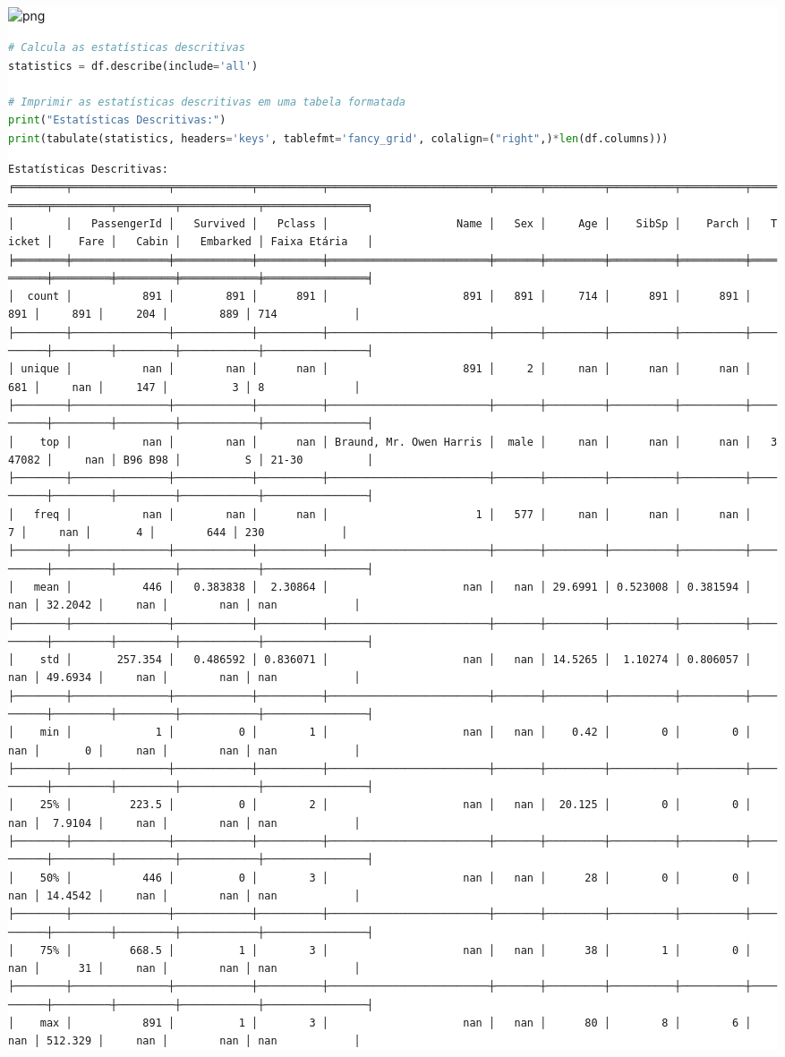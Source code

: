 
    
![png](output_23_0.png)
    



```python
# Calcula as estatísticas descritivas
statistics = df.describe(include='all')

# Imprimir as estatísticas descritivas em uma tabela formatada
print("Estatísticas Descritivas:")
print(tabulate(statistics, headers='keys', tablefmt='fancy_grid', colalign=("right",)*len(df.columns)))
```

    Estatísticas Descritivas:
    ╒════════╤═══════════════╤════════════╤══════════╤═════════════════════════╤═══════╤═════════╤══════════╤══════════╤══════════╤═════════╤═════════╤════════════╤════════════════╕
    │        │   PassengerId │   Survived │   Pclass │                    Name │   Sex │     Age │    SibSp │    Parch │   Ticket │    Fare │   Cabin │   Embarked │ Faixa Etária   │
    ╞════════╪═══════════════╪════════════╪══════════╪═════════════════════════╪═══════╪═════════╪══════════╪══════════╪══════════╪═════════╪═════════╪════════════╪════════════════╡
    │  count │           891 │        891 │      891 │                     891 │   891 │     714 │      891 │      891 │      891 │     891 │     204 │        889 │ 714            │
    ├────────┼───────────────┼────────────┼──────────┼─────────────────────────┼───────┼─────────┼──────────┼──────────┼──────────┼─────────┼─────────┼────────────┼────────────────┤
    │ unique │           nan │        nan │      nan │                     891 │     2 │     nan │      nan │      nan │      681 │     nan │     147 │          3 │ 8              │
    ├────────┼───────────────┼────────────┼──────────┼─────────────────────────┼───────┼─────────┼──────────┼──────────┼──────────┼─────────┼─────────┼────────────┼────────────────┤
    │    top │           nan │        nan │      nan │ Braund, Mr. Owen Harris │  male │     nan │      nan │      nan │   347082 │     nan │ B96 B98 │          S │ 21-30          │
    ├────────┼───────────────┼────────────┼──────────┼─────────────────────────┼───────┼─────────┼──────────┼──────────┼──────────┼─────────┼─────────┼────────────┼────────────────┤
    │   freq │           nan │        nan │      nan │                       1 │   577 │     nan │      nan │      nan │        7 │     nan │       4 │        644 │ 230            │
    ├────────┼───────────────┼────────────┼──────────┼─────────────────────────┼───────┼─────────┼──────────┼──────────┼──────────┼─────────┼─────────┼────────────┼────────────────┤
    │   mean │           446 │   0.383838 │  2.30864 │                     nan │   nan │ 29.6991 │ 0.523008 │ 0.381594 │      nan │ 32.2042 │     nan │        nan │ nan            │
    ├────────┼───────────────┼────────────┼──────────┼─────────────────────────┼───────┼─────────┼──────────┼──────────┼──────────┼─────────┼─────────┼────────────┼────────────────┤
    │    std │       257.354 │   0.486592 │ 0.836071 │                     nan │   nan │ 14.5265 │  1.10274 │ 0.806057 │      nan │ 49.6934 │     nan │        nan │ nan            │
    ├────────┼───────────────┼────────────┼──────────┼─────────────────────────┼───────┼─────────┼──────────┼──────────┼──────────┼─────────┼─────────┼────────────┼────────────────┤
    │    min │             1 │          0 │        1 │                     nan │   nan │    0.42 │        0 │        0 │      nan │       0 │     nan │        nan │ nan            │
    ├────────┼───────────────┼────────────┼──────────┼─────────────────────────┼───────┼─────────┼──────────┼──────────┼──────────┼─────────┼─────────┼────────────┼────────────────┤
    │    25% │         223.5 │          0 │        2 │                     nan │   nan │  20.125 │        0 │        0 │      nan │  7.9104 │     nan │        nan │ nan            │
    ├────────┼───────────────┼────────────┼──────────┼─────────────────────────┼───────┼─────────┼──────────┼──────────┼──────────┼─────────┼─────────┼────────────┼────────────────┤
    │    50% │           446 │          0 │        3 │                     nan │   nan │      28 │        0 │        0 │      nan │ 14.4542 │     nan │        nan │ nan            │
    ├────────┼───────────────┼────────────┼──────────┼─────────────────────────┼───────┼─────────┼──────────┼──────────┼──────────┼─────────┼─────────┼────────────┼────────────────┤
    │    75% │         668.5 │          1 │        3 │                     nan │   nan │      38 │        1 │        0 │      nan │      31 │     nan │        nan │ nan            │
    ├────────┼───────────────┼────────────┼──────────┼─────────────────────────┼───────┼─────────┼──────────┼──────────┼──────────┼─────────┼─────────┼────────────┼────────────────┤
    │    max │           891 │          1 │        3 │                     nan │   nan │      80 │        8 │        6 │      nan │ 512.329 │     nan │        nan │ nan            │